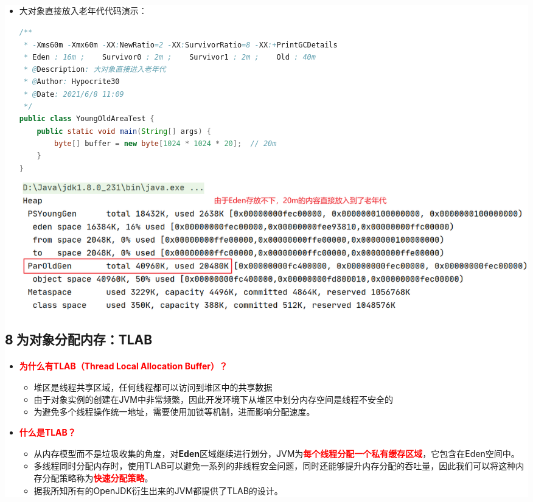 * 大对象直接放入老年代代码演示：

  ```java
  /**
   * -Xms60m -Xmx60m -XX:NewRatio=2 -XX:SurvivorRatio=8 -XX:+PrintGCDetails
   * Eden : 16m ;    Survivor0 : 2m ;    Survivor1 : 2m ;    Old : 40m
   * @Description: 大对象直接进入老年代
   * @Author: Hypocrite30
   * @Date: 2021/6/8 11:09
   */
  public class YoungOldAreaTest {
      public static void main(String[] args) {
          byte[] buffer = new byte[1024 * 1024 * 20];  // 20m
      }
  }
  ```
  
  <img src="images/151.png" alt="img" style="zoom:90%;" />

## 8 为对象分配内存：TLAB

* <font color=red>**为什么有TLAB（Thread Local Allocation Buffer）？**</font>

  * 堆区是线程共享区域，任何线程都可以访问到堆区中的共享数据
  * 由于对象实例的创建在JVM中非常频繁，因此开发环境下从堆区中划分内存空间是线程不安全的
  * 为避免多个线程操作统一地址，需要使用加锁等机制，进而影响分配速度。

* <font color=red>**什么是TLAB？**</font>

  * 从内存模型而不是垃圾收集的角度，对**Eden**区域继续进行划分，JVM为<font color=red>**每个线程分配一个私有缓存区域**</font>，它包含在Eden空间中。
  * 多线程同时分配内存时，使用TLAB可以避免一系列的非线程安全问题，同时还能够提升内存分配的吞吐量，因此我们可以将这种内存分配策略称为<font color=red>**快速分配策略**</font>。
  * 据我所知所有的OpenJDK衍生出来的JVM都提供了TLAB的设计。
